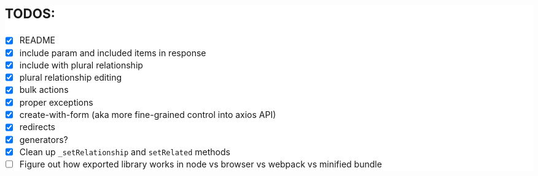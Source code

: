 ## TODOS:

- [x] README
- [x] include param and included items in response
- [x] include with plural relationship
- [x] plural relationship editing
- [x] bulk actions
- [x] proper exceptions
- [x] create-with-form (aka more fine-grained control into axios API)
- [x] redirects
- [x] generators?
- [x] Clean up `_setRelationship` and `setRelated` methods
- [ ] Figure out how exported library works in node vs browser vs webpack vs
      minified bundle
